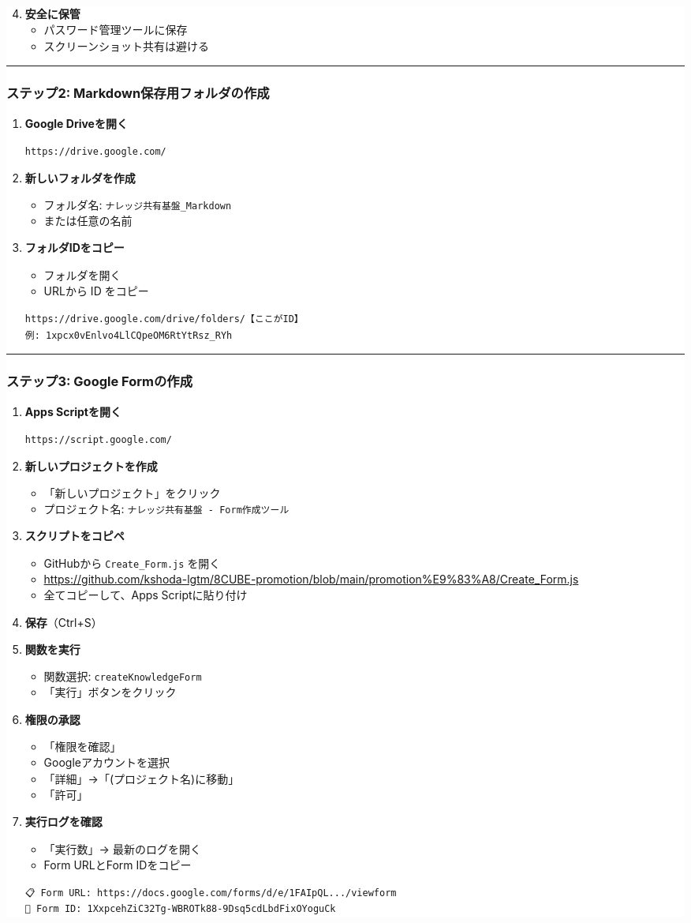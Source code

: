 4. **安全に保管**
   - パスワード管理ツールに保存
   - スクリーンショット共有は避ける

---

### ステップ2: Markdown保存用フォルダの作成

1. **Google Driveを開く**
   ```
   https://drive.google.com/
   ```

2. **新しいフォルダを作成**
   - フォルダ名: `ナレッジ共有基盤_Markdown`
   - または任意の名前

3. **フォルダIDをコピー**
   - フォルダを開く
   - URLから ID をコピー
   ```
   https://drive.google.com/drive/folders/【ここがID】
   例: 1xpcx0vEnlvo4LlCQpeOM6RtYtRsz_RYh
   ```

---

### ステップ3: Google Formの作成

1. **Apps Scriptを開く**
   ```
   https://script.google.com/
   ```

2. **新しいプロジェクトを作成**
   - 「新しいプロジェクト」をクリック
   - プロジェクト名: `ナレッジ共有基盤 - Form作成ツール`

3. **スクリプトをコピペ**
   - GitHubから `Create_Form.js` を開く
   - https://github.com/kshoda-lgtm/8CUBE-promotion/blob/main/promotion%E9%83%A8/Create_Form.js
   - 全てコピーして、Apps Scriptに貼り付け

4. **保存**（Ctrl+S）

5. **関数を実行**
   - 関数選択: `createKnowledgeForm`
   - 「実行」ボタンをクリック

6. **権限の承認**
   - 「権限を確認」
   - Googleアカウントを選択
   - 「詳細」→「(プロジェクト名)に移動」
   - 「許可」

7. **実行ログを確認**
   - 「実行数」→ 最新のログを開く
   - Form URLとForm IDをコピー
   ```
   📋 Form URL: https://docs.google.com/forms/d/e/1FAIpQL.../viewform
   🔗 Form ID: 1XxpcehZiC32Tg-WBROTk88-9Dsq5cdLbdFixOYoguCk
   ```
